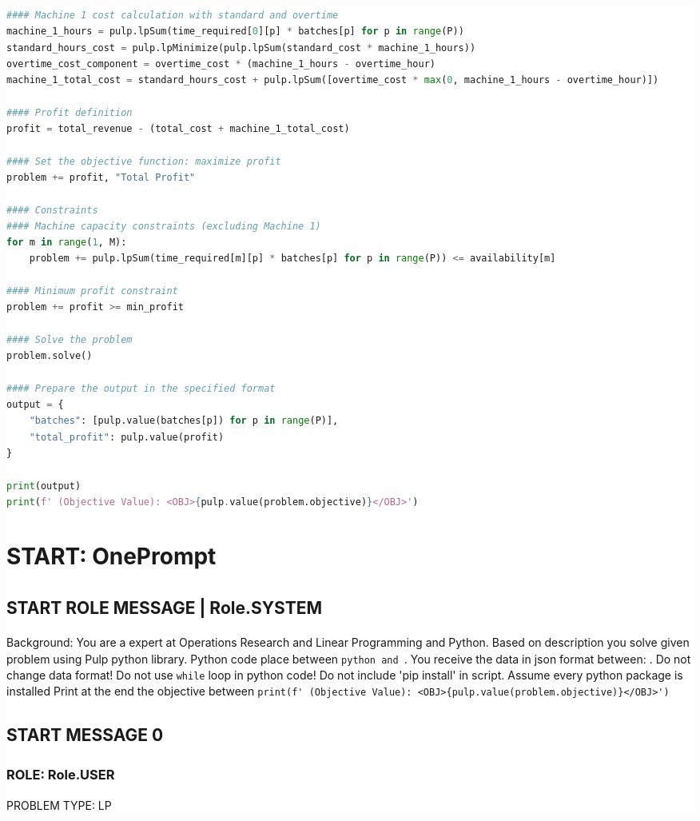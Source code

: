 ```python
#### Machine 1 cost calculation with standard and overtime
machine_1_hours = pulp.lpSum(time_required[0][p] * batches[p] for p in range(P))
standard_hours_cost = pulp.lpMinimize(pulp.lpSum(standard_cost * machine_1_hours))
overtime_cost_component = overtime_cost * (machine_1_hours - overtime_hour)
machine_1_total_cost = standard_hours_cost + pulp.lpSum([overtime_cost * max(0, machine_1_hours - overtime_hour)])

#### Profit definition
profit = total_revenue - (total_cost + machine_1_total_cost)

#### Set the objective function: maximize profit
problem += profit, "Total Profit"

#### Constraints
#### Machine capacity constraints (excluding Machine 1)
for m in range(1, M):
    problem += pulp.lpSum(time_required[m][p] * batches[p] for p in range(P)) <= availability[m]

#### Minimum profit constraint
problem += profit >= min_profit

#### Solve the problem
problem.solve()

#### Prepare the output in the specified format
output = {
    "batches": [pulp.value(batches[p]) for p in range(P)],
    "total_profit": pulp.value(profit)
}

print(output)
print(f' (Objective Value): <OBJ>{pulp.value(problem.objective)}</OBJ>')
```

# START: OnePrompt 
## START ROLE MESSAGE | Role.SYSTEM 
Background: You are a expert at Operations Research and Linear Programming and Python. Based on description you solve given problem using Pulp python library. Python code place between ```python and ```. You receive the data in json format between: <DATA></DATA>. Do not change data format! Do not use `while` loop in python code! Do not include 'pip install' in script. Assume every python package is installed Print at the end the objective between <OBJ></OBJ> `print(f' (Objective Value): <OBJ>{pulp.value(problem.objective)}</OBJ>')`  
## START MESSAGE 0 
### ROLE: Role.USER
<DESCRIPTION>
PROBLEM TYPE: LP

